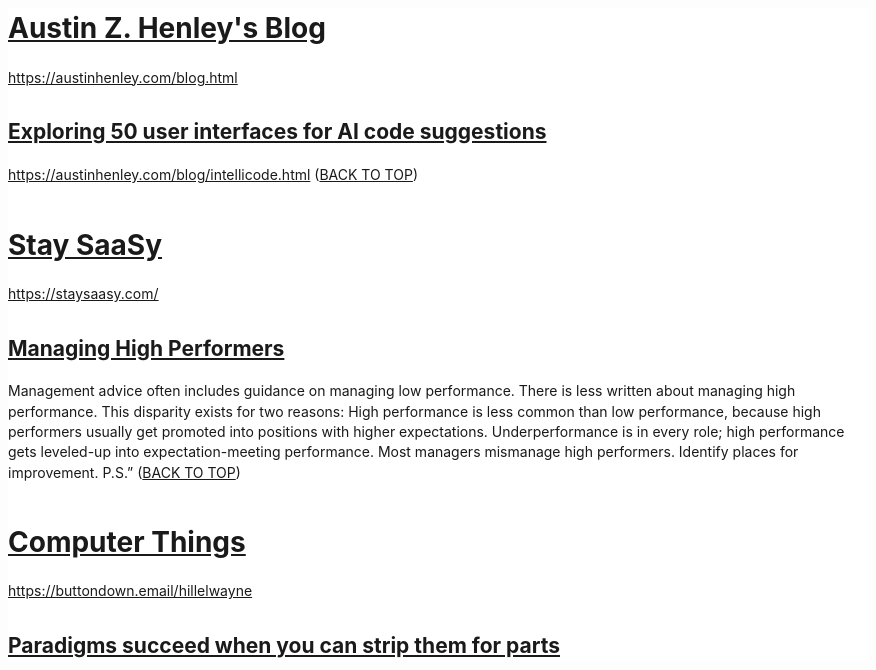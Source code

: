 

<a name="c97cc131a986c5ab554f567c7c0d9fd0" />

# [Austin Z. Henley&#39;s Blog](https://austinhenley.com/blog.html)

https://austinhenley.com/blog.html



<a name="74be16979710d4c4e7c6647856088456" />

## [Exploring 50 user interfaces for AI code suggestions](https://austinhenley.com/blog/intellicode.html)


https://austinhenley.com/blog/intellicode.html
 ([BACK TO TOP](#toc_74be16979710d4c4e7c6647856088456))



<a name="83da81d576e251ca98211f17796a0064" />

# [Stay SaaSy](https://staysaasy.com/)

https://staysaasy.com/



<a name="ffecb5e2bea23bcf3116abfb1711aeed" />

## [Managing High Performers](https://staysaasy.com/startups/2024/05/08/managing-high-performers.html)


Management advice often includes guidance on managing low performance. There is less written about managing high performance. This disparity exists for two reasons: High performance is less common than low performance, because high performers usually get promoted into positions with higher expectations. Underperformance is in every role; high performance gets leveled-up into expectation-meeting performance. Most managers mismanage high performers. Identify places for improvement. P.S.”
 ([BACK TO TOP](#toc_ffecb5e2bea23bcf3116abfb1711aeed))



<a name="2415f1adced2c16ab772a1eefa40707f" />

# [Computer Things](https://buttondown.email/hillelwayne)

https://buttondown.email/hillelwayne



<a name="30b5363e7838bffb5fd724c2349f438e" />

## [Paradigms succeed when you can strip them for parts](https://buttondown.email/hillelwayne/archive/paradigms-succeed-when-you-can-scavenge-from/)
